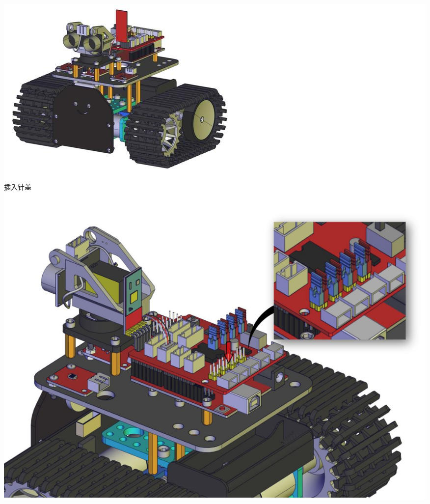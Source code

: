 ![](media/e341099eb81bceb9709bba25721f7dbd.jpg)

插入针盖

![](media/7aea00804cba367670e3a7f621f1b729.jpeg)
